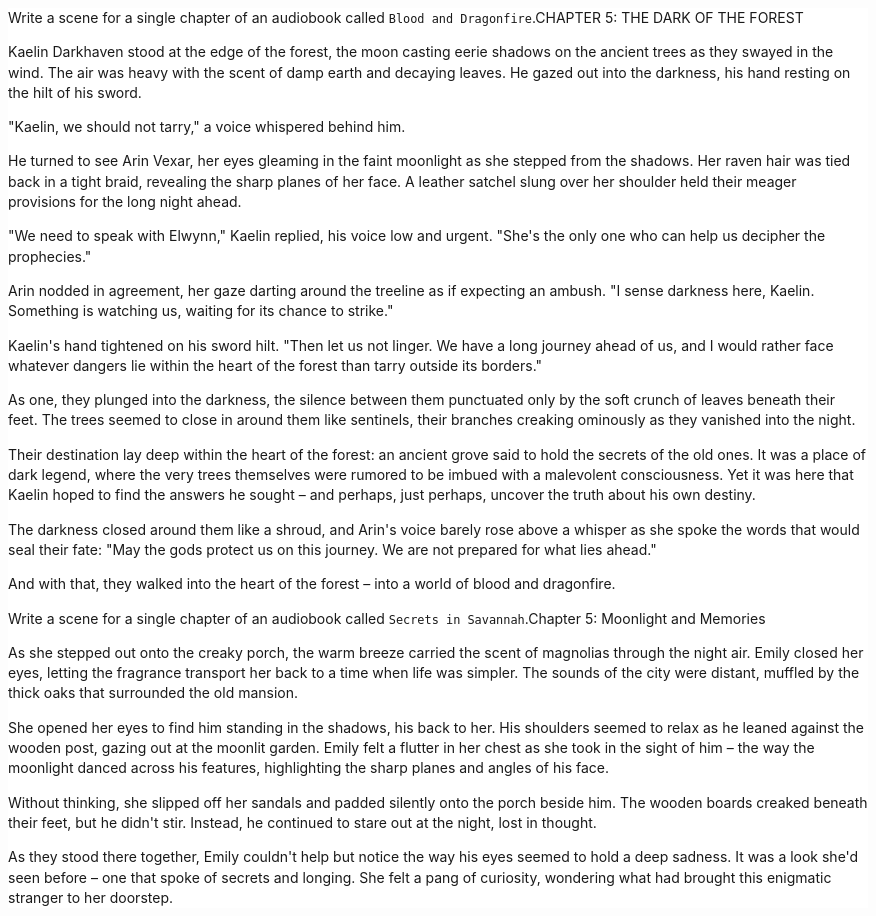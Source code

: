 Write a scene for a single chapter of an audiobook called `Blood and Dragonfire`.<start>CHAPTER 5: THE DARK OF THE FOREST

Kaelin Darkhaven stood at the edge of the forest, the moon casting eerie shadows on the ancient trees as they swayed in the wind. The air was heavy with the scent of damp earth and decaying leaves. He gazed out into the darkness, his hand resting on the hilt of his sword.

"Kaelin, we should not tarry," a voice whispered behind him.

He turned to see Arin Vexar, her eyes gleaming in the faint moonlight as she stepped from the shadows. Her raven hair was tied back in a tight braid, revealing the sharp planes of her face. A leather satchel slung over her shoulder held their meager provisions for the long night ahead.

"We need to speak with Elwynn," Kaelin replied, his voice low and urgent. "She's the only one who can help us decipher the prophecies."

Arin nodded in agreement, her gaze darting around the treeline as if expecting an ambush. "I sense darkness here, Kaelin. Something is watching us, waiting for its chance to strike."

Kaelin's hand tightened on his sword hilt. "Then let us not linger. We have a long journey ahead of us, and I would rather face whatever dangers lie within the heart of the forest than tarry outside its borders."

As one, they plunged into the darkness, the silence between them punctuated only by the soft crunch of leaves beneath their feet. The trees seemed to close in around them like sentinels, their branches creaking ominously as they vanished into the night.

Their destination lay deep within the heart of the forest: an ancient grove said to hold the secrets of the old ones. It was a place of dark legend, where the very trees themselves were rumored to be imbued with a malevolent consciousness. Yet it was here that Kaelin hoped to find the answers he sought – and perhaps, just perhaps, uncover the truth about his own destiny.

The darkness closed around them like a shroud, and Arin's voice barely rose above a whisper as she spoke the words that would seal their fate: "May the gods protect us on this journey. We are not prepared for what lies ahead."

And with that, they walked into the heart of the forest – into a world of blood and dragonfire.<end>

Write a scene for a single chapter of an audiobook called `Secrets in Savannah`.<start>Chapter 5: Moonlight and Memories

As she stepped out onto the creaky porch, the warm breeze carried the scent of magnolias through the night air. Emily closed her eyes, letting the fragrance transport her back to a time when life was simpler. The sounds of the city were distant, muffled by the thick oaks that surrounded the old mansion.

She opened her eyes to find him standing in the shadows, his back to her. His shoulders seemed to relax as he leaned against the wooden post, gazing out at the moonlit garden. Emily felt a flutter in her chest as she took in the sight of him – the way the moonlight danced across his features, highlighting the sharp planes and angles of his face.

Without thinking, she slipped off her sandals and padded silently onto the porch beside him. The wooden boards creaked beneath their feet, but he didn't stir. Instead, he continued to stare out at the night, lost in thought.

As they stood there together, Emily couldn't help but notice the way his eyes seemed to hold a deep sadness. It was a look she'd seen before – one that spoke of secrets and longing. She felt a pang of curiosity, wondering what had brought this enigmatic stranger to her doorstep.

